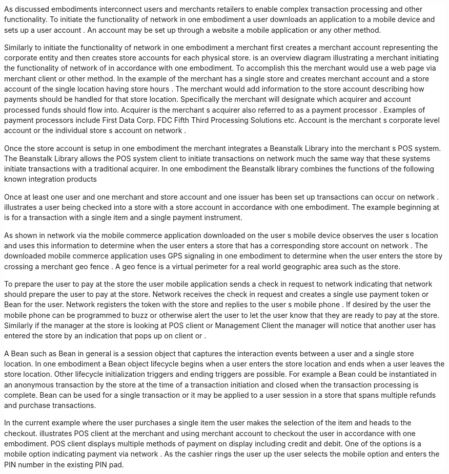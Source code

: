 As discussed embodiments interconnect users and merchants retailers to enable complex transaction processing and other functionality. To initiate the functionality of network in one embodiment a user downloads an application to a mobile device and sets up a user account . An account may be set up through a website a mobile application or any other method.

Similarly to initiate the functionality of network in one embodiment a merchant first creates a merchant account representing the corporate entity and then creates store accounts for each physical store. is an overview diagram illustrating a merchant initiating the functionality of network of in accordance with one embodiment. To accomplish this the merchant would use a web page via merchant client or other method. In the example of the merchant has a single store and creates merchant account and a store account of the single location having store hours . The merchant would add information to the store account describing how payments should be handled for that store location. Specifically the merchant will designate which acquirer and account processed funds should flow into. Acquirer is the merchant s acquirer also referred to as a payment processor . Examples of payment processors include First Data Corp. FDC Fifth Third Processing Solutions etc. Account is the merchant s corporate level account or the individual store s account on network .

Once the store account is setup in one embodiment the merchant integrates a Beanstalk Library into the merchant s POS system. The Beanstalk Library allows the POS system client to initiate transactions on network much the same way that these systems initiate transactions with a traditional acquirer. In one embodiment the Beanstalk library combines the functions of the following known integration products 

Once at least one user and one merchant and store account and one issuer has been set up transactions can occur on network . illustrates a user being checked into a store with a store account in accordance with one embodiment. The example beginning at is for a transaction with a single item and a single payment instrument.

As shown in network via the mobile commerce application downloaded on the user s mobile device observes the user s location and uses this information to determine when the user enters a store that has a corresponding store account on network . The downloaded mobile commerce application uses GPS signaling in one embodiment to determine when the user enters the store by crossing a merchant geo fence . A geo fence is a virtual perimeter for a real world geographic area such as the store.

To prepare the user to pay at the store the user mobile application sends a check in request to network indicating that network should prepare the user to pay at the store. Network receives the check in request and creates a single use payment token or Bean for the user. Network registers the token with the store and replies to the user s mobile phone . If desired by the user the mobile phone can be programmed to buzz or otherwise alert the user to let the user know that they are ready to pay at the store. Similarly if the manager at the store is looking at POS client or Management Client the manager will notice that another user has entered the store by an indication that pops up on client or .

A Bean such as Bean in general is a session object that captures the interaction events between a user and a single store location. In one embodiment a Bean object lifecycle begins when a user enters the store location and ends when a user leaves the store location. Other lifecycle initialization triggers and ending triggers are possible. For example a Bean could be instantiated in an anonymous transaction by the store at the time of a transaction initiation and closed when the transaction processing is complete. Bean can be used for a single transaction or it may be applied to a user session in a store that spans multiple refunds and purchase transactions.

In the current example where the user purchases a single item the user makes the selection of the item and heads to the checkout. illustrates POS client at the merchant and using merchant account to checkout the user in accordance with one embodiment. POS client displays multiple methods of payment on display including credit and debit. One of the options is a mobile option indicating payment via network . As the cashier rings the user up the user selects the mobile option and enters the PIN number in the existing PIN pad.
